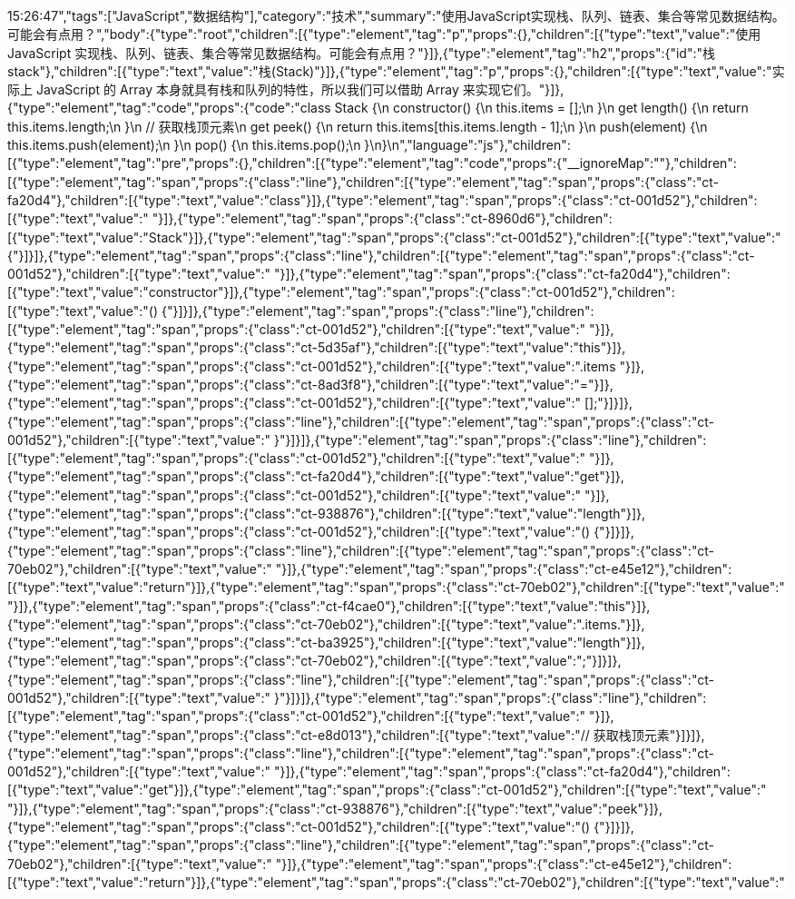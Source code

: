 15:26:47","tags":["JavaScript","数据结构"],"category":"技术","summary":"使用JavaScript实现栈、队列、链表、集合等常见数据结构。可能会有点用？","body":{"type":"root","children":[{"type":"element","tag":"p","props":{},"children":[{"type":"text","value":"使用 JavaScript 实现栈、队列、链表、集合等常见数据结构。可能会有点用？"}]},{"type":"element","tag":"h2","props":{"id":"栈stack"},"children":[{"type":"text","value":"栈(Stack)"}]},{"type":"element","tag":"p","props":{},"children":[{"type":"text","value":"实际上 JavaScript 的 Array 本身就具有栈和队列的特性，所以我们可以借助 Array 来实现它们。"}]},{"type":"element","tag":"code","props":{"code":"class Stack {\n  constructor() {\n    this.items = [];\n  }\n  get length() {\n    return this.items.length;\n  }\n  // 获取栈顶元素\n  get peek() {\n    return this.items[this.items.length - 1];\n  }\n  push(element) {\n    this.items.push(element);\n  }\n  pop() {\n    this.items.pop();\n  }\n}\n","language":"js"},"children":[{"type":"element","tag":"pre","props":{},"children":[{"type":"element","tag":"code","props":{"__ignoreMap":""},"children":[{"type":"element","tag":"span","props":{"class":"line"},"children":[{"type":"element","tag":"span","props":{"class":"ct-fa20d4"},"children":[{"type":"text","value":"class"}]},{"type":"element","tag":"span","props":{"class":"ct-001d52"},"children":[{"type":"text","value":" "}]},{"type":"element","tag":"span","props":{"class":"ct-8960d6"},"children":[{"type":"text","value":"Stack"}]},{"type":"element","tag":"span","props":{"class":"ct-001d52"},"children":[{"type":"text","value":" {"}]}]},{"type":"element","tag":"span","props":{"class":"line"},"children":[{"type":"element","tag":"span","props":{"class":"ct-001d52"},"children":[{"type":"text","value":"  "}]},{"type":"element","tag":"span","props":{"class":"ct-fa20d4"},"children":[{"type":"text","value":"constructor"}]},{"type":"element","tag":"span","props":{"class":"ct-001d52"},"children":[{"type":"text","value":"() {"}]}]},{"type":"element","tag":"span","props":{"class":"line"},"children":[{"type":"element","tag":"span","props":{"class":"ct-001d52"},"children":[{"type":"text","value":"    "}]},{"type":"element","tag":"span","props":{"class":"ct-5d35af"},"children":[{"type":"text","value":"this"}]},{"type":"element","tag":"span","props":{"class":"ct-001d52"},"children":[{"type":"text","value":".items "}]},{"type":"element","tag":"span","props":{"class":"ct-8ad3f8"},"children":[{"type":"text","value":"="}]},{"type":"element","tag":"span","props":{"class":"ct-001d52"},"children":[{"type":"text","value":" [];"}]}]},{"type":"element","tag":"span","props":{"class":"line"},"children":[{"type":"element","tag":"span","props":{"class":"ct-001d52"},"children":[{"type":"text","value":"  }"}]}]},{"type":"element","tag":"span","props":{"class":"line"},"children":[{"type":"element","tag":"span","props":{"class":"ct-001d52"},"children":[{"type":"text","value":"  "}]},{"type":"element","tag":"span","props":{"class":"ct-fa20d4"},"children":[{"type":"text","value":"get"}]},{"type":"element","tag":"span","props":{"class":"ct-001d52"},"children":[{"type":"text","value":" "}]},{"type":"element","tag":"span","props":{"class":"ct-938876"},"children":[{"type":"text","value":"length"}]},{"type":"element","tag":"span","props":{"class":"ct-001d52"},"children":[{"type":"text","value":"() {"}]}]},{"type":"element","tag":"span","props":{"class":"line"},"children":[{"type":"element","tag":"span","props":{"class":"ct-70eb02"},"children":[{"type":"text","value":"    "}]},{"type":"element","tag":"span","props":{"class":"ct-e45e12"},"children":[{"type":"text","value":"return"}]},{"type":"element","tag":"span","props":{"class":"ct-70eb02"},"children":[{"type":"text","value":" "}]},{"type":"element","tag":"span","props":{"class":"ct-f4cae0"},"children":[{"type":"text","value":"this"}]},{"type":"element","tag":"span","props":{"class":"ct-70eb02"},"children":[{"type":"text","value":".items."}]},{"type":"element","tag":"span","props":{"class":"ct-ba3925"},"children":[{"type":"text","value":"length"}]},{"type":"element","tag":"span","props":{"class":"ct-70eb02"},"children":[{"type":"text","value":";"}]}]},{"type":"element","tag":"span","props":{"class":"line"},"children":[{"type":"element","tag":"span","props":{"class":"ct-001d52"},"children":[{"type":"text","value":"  }"}]}]},{"type":"element","tag":"span","props":{"class":"line"},"children":[{"type":"element","tag":"span","props":{"class":"ct-001d52"},"children":[{"type":"text","value":"  "}]},{"type":"element","tag":"span","props":{"class":"ct-e8d013"},"children":[{"type":"text","value":"// 获取栈顶元素"}]}]},{"type":"element","tag":"span","props":{"class":"line"},"children":[{"type":"element","tag":"span","props":{"class":"ct-001d52"},"children":[{"type":"text","value":"  "}]},{"type":"element","tag":"span","props":{"class":"ct-fa20d4"},"children":[{"type":"text","value":"get"}]},{"type":"element","tag":"span","props":{"class":"ct-001d52"},"children":[{"type":"text","value":" "}]},{"type":"element","tag":"span","props":{"class":"ct-938876"},"children":[{"type":"text","value":"peek"}]},{"type":"element","tag":"span","props":{"class":"ct-001d52"},"children":[{"type":"text","value":"() {"}]}]},{"type":"element","tag":"span","props":{"class":"line"},"children":[{"type":"element","tag":"span","props":{"class":"ct-70eb02"},"children":[{"type":"text","value":"    "}]},{"type":"element","tag":"span","props":{"class":"ct-e45e12"},"children":[{"type":"text","value":"return"}]},{"type":"element","tag":"span","props":{"class":"ct-70eb02"},"children":[{"type":"text","value":"